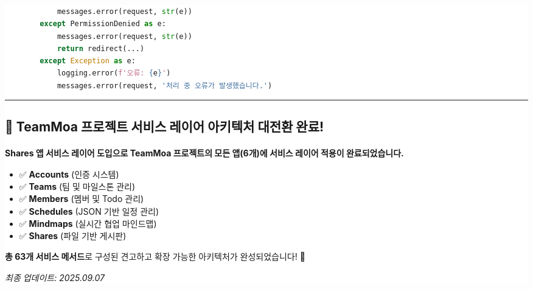 ```python
            messages.error(request, str(e))
        except PermissionDenied as e:
            messages.error(request, str(e))
            return redirect(...)
        except Exception as e:
            logging.error(f'오류: {e}')
            messages.error(request, '처리 중 오류가 발생했습니다.')
```

---

## 🎉 TeamMoa 프로젝트 서비스 레이어 아키텍처 대전환 완료!

**Shares 앱 서비스 레이어 도입으로 TeamMoa 프로젝트의 모든 앱(6개)에 서비스 레이어 적용이 완료되었습니다.**

- ✅ **Accounts** (인증 시스템)
- ✅ **Teams** (팀 및 마일스톤 관리) 
- ✅ **Members** (멤버 및 Todo 관리)
- ✅ **Schedules** (JSON 기반 일정 관리)
- ✅ **Mindmaps** (실시간 협업 마인드맵)
- ✅ **Shares** (파일 기반 게시판)

**총 63개 서비스 메서드**로 구성된 견고하고 확장 가능한 아키텍처가 완성되었습니다! 🚀

*최종 업데이트: 2025.09.07*
